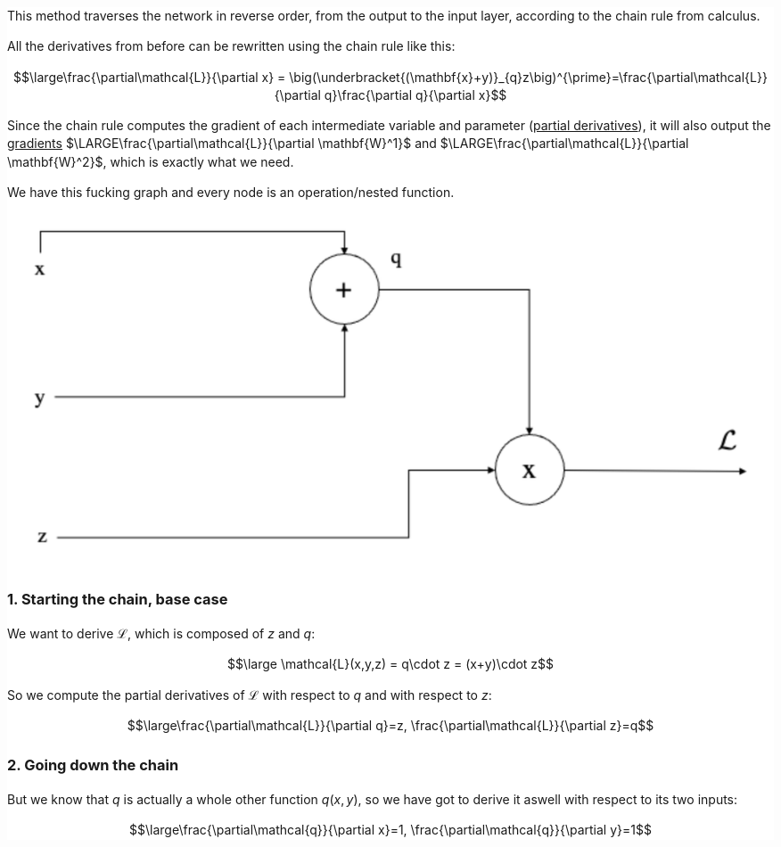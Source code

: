This method traverses the network in reverse order, from the output to the input layer, according to the chain rule from calculus. 

All the derivatives from before can be rewritten using the chain rule like this: 

$$\large\frac{\partial\mathcal{L}}{\partial x} =  \big(\underbracket{(\mathbf{x}+y)}_{q}z\big)^{\prime}=\frac{\partial\mathcal{L}}{\partial q}\frac{\partial q}{\partial x}$$

Since the chain rule computes the gradient of each intermediate variable and parameter ([partial derivatives](../Calculus%202/Partial%20derivatives.md)), it will also output the [gradients](Gradient.md) $\LARGE\frac{\partial\mathcal{L}}{\partial \mathbf{W}^1}$ and $\LARGE\frac{\partial\mathcal{L}}{\partial \mathbf{W}^2}$, which is exactly what we need.


We have this fucking graph and every node is an operation/nested function.

![](../z_images/Pasted%20image%2020230619195457.png)


### 1. Starting the chain, base case

We want to derive $\mathcal{L}$, which is composed of $z$ and $q$:

$$\large \mathcal{L}(x,y,z) = q\cdot z = (x+y)\cdot z$$

So we compute the partial derivatives of $\mathcal{L}$ with respect to $q$ and with respect to $z$:

$$\large\frac{\partial\mathcal{L}}{\partial q}=z, \frac{\partial\mathcal{L}}{\partial z}=q$$


### 2. Going down the chain

But we know that $q$ is actually a whole other function $q(x, y)$, so we have got to derive it aswell with respect to its two inputs:

$$\large\frac{\partial\mathcal{q}}{\partial x}=1, \frac{\partial\mathcal{q}}{\partial y}=1$$
